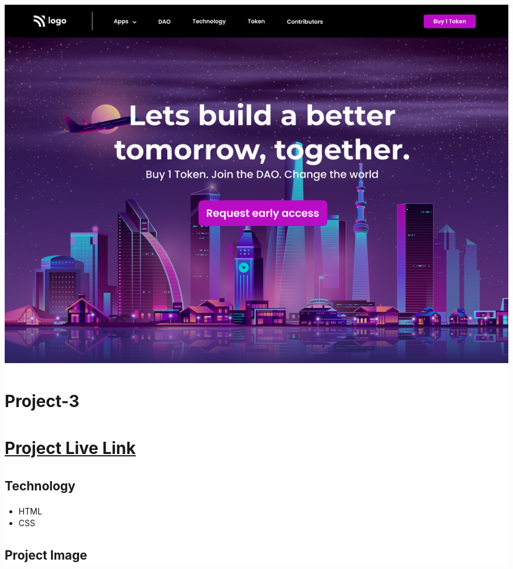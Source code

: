 ![image](./images/output.png)


# Project-3
# [Project Live Link](https://ashish25h.github.io/Project_03/)
## Technology
- HTML
- CSS
## Project Image